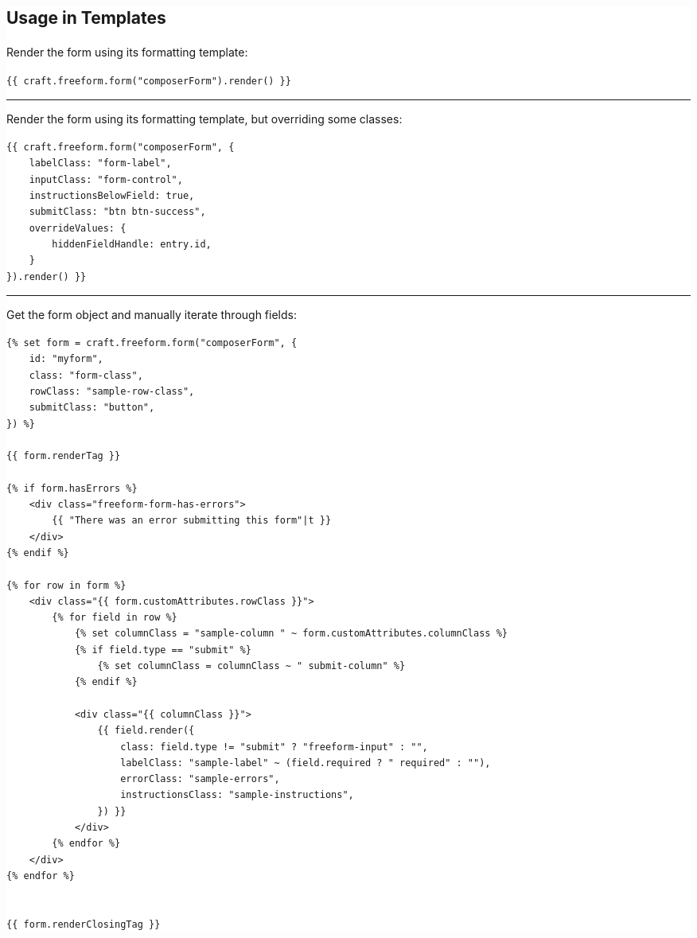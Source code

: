 
## Usage in Templates

Render the form using its formatting template:

``` twig
{{ craft.freeform.form("composerForm").render() }}
```

---

Render the form using its formatting template, but overriding some classes:

``` twig
{{ craft.freeform.form("composerForm", {
    labelClass: "form-label",
    inputClass: "form-control",
    instructionsBelowField: true,
    submitClass: "btn btn-success",
    overrideValues: {
        hiddenFieldHandle: entry.id,
    }
}).render() }}
```

---

Get the form object and manually iterate through fields:

``` twig
{% set form = craft.freeform.form("composerForm", {
    id: "myform",
    class: "form-class",
    rowClass: "sample-row-class",
    submitClass: "button",
}) %}

{{ form.renderTag }}

{% if form.hasErrors %}
    <div class="freeform-form-has-errors">
        {{ "There was an error submitting this form"|t }}
    </div>
{% endif %}

{% for row in form %}
    <div class="{{ form.customAttributes.rowClass }}">
        {% for field in row %}
            {% set columnClass = "sample-column " ~ form.customAttributes.columnClass %}
            {% if field.type == "submit" %}
                {% set columnClass = columnClass ~ " submit-column" %}
            {% endif %}

            <div class="{{ columnClass }}">
                {{ field.render({
                    class: field.type != "submit" ? "freeform-input" : "",
                    labelClass: "sample-label" ~ (field.required ? " required" : ""),
                    errorClass: "sample-errors",
                    instructionsClass: "sample-instructions",
                }) }}
            </div>
        {% endfor %}
    </div>
{% endfor %}


{{ form.renderClosingTag }}
```